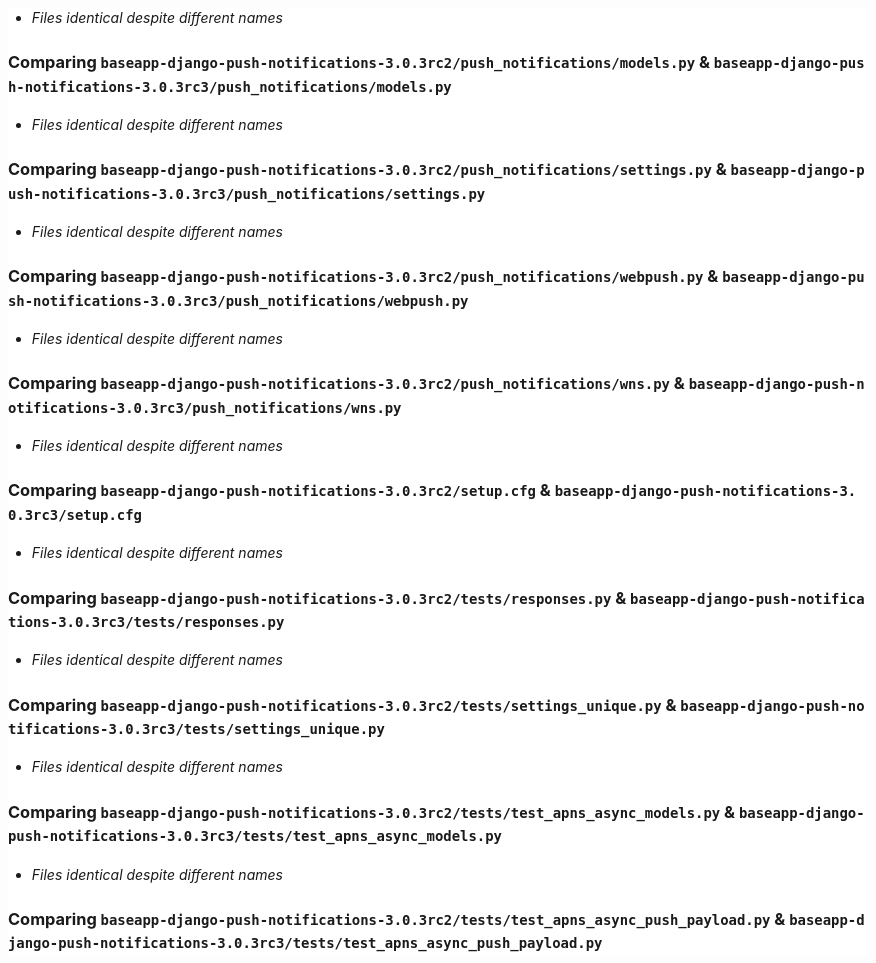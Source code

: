  * *Files identical despite different names*

### Comparing `baseapp-django-push-notifications-3.0.3rc2/push_notifications/models.py` & `baseapp-django-push-notifications-3.0.3rc3/push_notifications/models.py`

 * *Files identical despite different names*

### Comparing `baseapp-django-push-notifications-3.0.3rc2/push_notifications/settings.py` & `baseapp-django-push-notifications-3.0.3rc3/push_notifications/settings.py`

 * *Files identical despite different names*

### Comparing `baseapp-django-push-notifications-3.0.3rc2/push_notifications/webpush.py` & `baseapp-django-push-notifications-3.0.3rc3/push_notifications/webpush.py`

 * *Files identical despite different names*

### Comparing `baseapp-django-push-notifications-3.0.3rc2/push_notifications/wns.py` & `baseapp-django-push-notifications-3.0.3rc3/push_notifications/wns.py`

 * *Files identical despite different names*

### Comparing `baseapp-django-push-notifications-3.0.3rc2/setup.cfg` & `baseapp-django-push-notifications-3.0.3rc3/setup.cfg`

 * *Files identical despite different names*

### Comparing `baseapp-django-push-notifications-3.0.3rc2/tests/responses.py` & `baseapp-django-push-notifications-3.0.3rc3/tests/responses.py`

 * *Files identical despite different names*

### Comparing `baseapp-django-push-notifications-3.0.3rc2/tests/settings_unique.py` & `baseapp-django-push-notifications-3.0.3rc3/tests/settings_unique.py`

 * *Files identical despite different names*

### Comparing `baseapp-django-push-notifications-3.0.3rc2/tests/test_apns_async_models.py` & `baseapp-django-push-notifications-3.0.3rc3/tests/test_apns_async_models.py`

 * *Files identical despite different names*

### Comparing `baseapp-django-push-notifications-3.0.3rc2/tests/test_apns_async_push_payload.py` & `baseapp-django-push-notifications-3.0.3rc3/tests/test_apns_async_push_payload.py`
